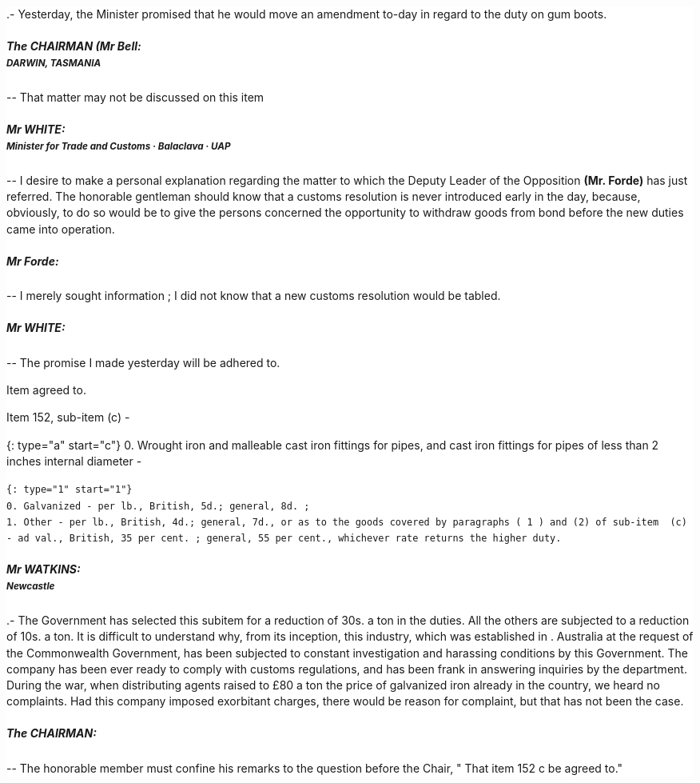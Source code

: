 .- Yesterday, the Minister promised that he would move an amendment to-day in regard to the duty on gum boots. 

##### The CHAIRMAN (Mr Bell:<br><small class="text-muted">DARWIN, TASMANIA</small>

-- That  matter may not be discussed on this item 

##### Mr WHITE:<br><small class="text-muted">Minister for Trade and Customs &middot; Balaclava &middot; UAP</small>

-- I desire to make a personal explanation regarding the matter to which the  Deputy  Leader of the Opposition  **(Mr. Forde)**  has just referred. The honorable gentleman should know that a customs resolution is never introduced early in the day, because, obviously, to do so would be to give the persons concerned the opportunity to withdraw goods from bond before the new duties came into operation. 

##### Mr Forde:

--  I merely sought information ; I did not know that a new customs resolution would be tabled. 

##### Mr WHITE:

-- The promise I made yesterday will be adhered to. 

Item agreed to. 

Item 152, sub-item (c) - 

{: type="a" start="c"}
0. Wrought iron and malleable cast iron fittings for pipes, and cast iron fittings for pipes of less than 2 inches internal diameter - 

    {: type="1" start="1"}
    0. Galvanized - per lb., British, 5d.; general, 8d. ; 
    1. Other - per lb., British, 4d.; general, 7d., or as to the goods covered by paragraphs ( 1 ) and (2) of sub-item  (c)  - ad val., British, 35 per cent. ; general, 55 per cent., whichever rate returns the higher duty. 


##### Mr WATKINS:<br><small class="text-muted">Newcastle</small>

.- The Government has selected this subitem for a reduction of 30s. a ton in the duties. All the others are subjected to a reduction of 10s. a ton. It is difficult to understand why, from its inception, this industry, which was established in . Australia at the request of the Commonwealth Government, has been subjected to constant investigation and harassing conditions by this Government. The company has been ever ready to comply with customs regulations, and has been frank in answering inquiries by the department. During the war, when distributing agents raised to £80 a ton the price of galvanized iron already in the country, we heard no complaints. Had this company imposed exorbitant charges, there would be reason for complaint, but that has not been the case. 

##### The CHAIRMAN:

-- The honorable member must confine his remarks to the question before the Chair, " That item  152 c be agreed to." 
